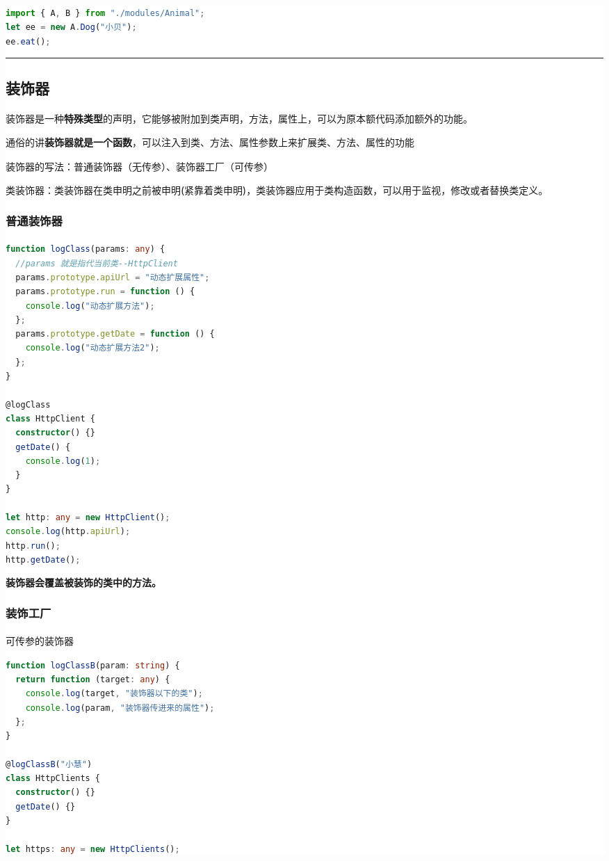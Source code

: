 ```ts
import { A, B } from "./modules/Animal";
let ee = new A.Dog("小贝");
ee.eat();
```

---

## 装饰器

装饰器是一种**特殊类型**的声明，它能够被附加到类声明，方法，属性上，可以为原本额代码添加额外的功能。

通俗的讲**装饰器就是一个函数**，可以注入到类、方法、属性参数上来扩展类、方法、属性的功能

装饰器的写法：普通装饰器（无传参）、装饰器工厂（可传参）

类装饰器：类装饰器在类申明之前被申明(紧靠着类申明)，类装饰器应用于类构造函数，可以用于监视，修改或者替换类定义。

### 普通装饰器

```ts
function logClass(params: any) {
  //params 就是指代当前类--HttpClient
  params.prototype.apiUrl = "动态扩展属性";
  params.prototype.run = function () {
    console.log("动态扩展方法");
  };
  params.prototype.getDate = function () {
    console.log("动态扩展方法2");
  };
}

@logClass
class HttpClient {
  constructor() {}
  getDate() {
    console.log(1);
  }
}

let http: any = new HttpClient();
console.log(http.apiUrl);
http.run();
http.getDate();
```

**装饰器会覆盖被装饰的类中的方法。**

### 装饰工厂

可传参的装饰器

```ts
function logClassB(param: string) {
  return function (target: any) {
    console.log(target, "装饰器以下的类");
    console.log(param, "装饰器传进来的属性");
  };
}

@logClassB("小慧")
class HttpClients {
  constructor() {}
  getDate() {}
}

let https: any = new HttpClients();
```